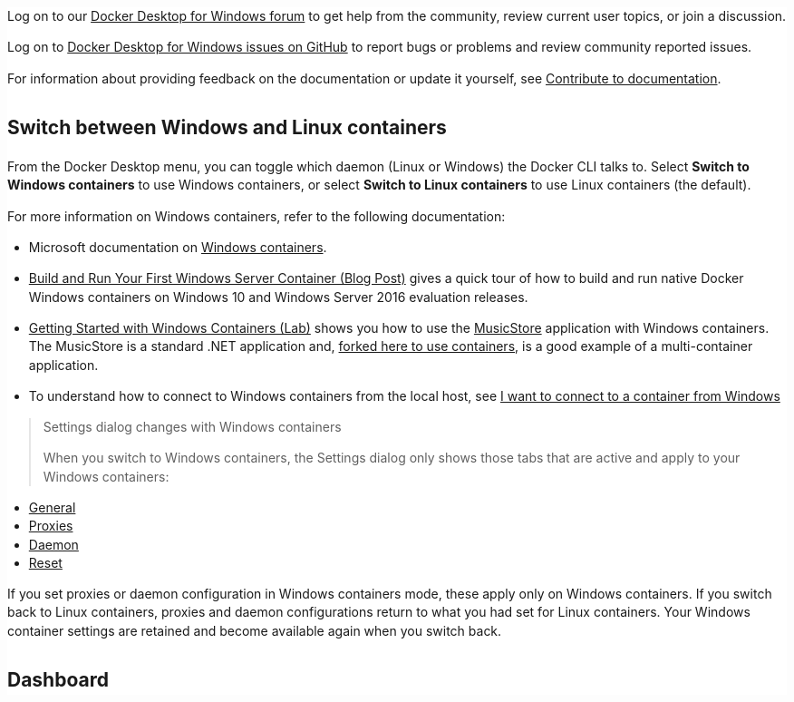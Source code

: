 Log on to our [Docker Desktop for Windows forum](https://forums.docker.com/c/docker-for-windows) to get help from the community, review current user topics, or join a discussion.

Log on to [Docker Desktop for Windows issues on GitHub](https://github.com/docker/for-win/issues) to report bugs or problems and review community reported issues.

For information about providing feedback on the documentation or update it yourself, see [Contribute to documentation](/opensource/).

## Switch between Windows and Linux containers

From the Docker Desktop menu, you can toggle which daemon (Linux or Windows)
the Docker CLI talks to. Select **Switch to Windows containers** to use Windows
containers, or select **Switch to Linux containers** to use Linux containers
(the default).

For more information on Windows containers, refer to the following documentation:

- Microsoft documentation on [Windows containers](https://docs.microsoft.com/en-us/virtualization/windowscontainers/about/index).

- [Build and Run Your First Windows Server Container (Blog Post)](https://blog.docker.com/2016/09/build-your-first-docker-windows-server-container/)
  gives a quick tour of how to build and run native Docker Windows containers on Windows 10 and Windows Server 2016 evaluation releases.

- [Getting Started with Windows Containers (Lab)](https://github.com/docker/labs/blob/master/windows/windows-containers/README.md)
  shows you how to use the [MusicStore](https://github.com/aspnet/MusicStore/blob/dev/README.md)
  application with Windows containers. The MusicStore is a standard .NET application and,
  [forked here to use containers](https://github.com/friism/MusicStore), is a good example of a multi-container application.

- To understand how to connect to Windows containers from the local host, see
  [I want to connect to a container from Windows](networking.md#i-want-to-connect-to-a-container-from-windows)

> Settings dialog changes with Windows containers
>
> When you switch to Windows containers, the Settings dialog only shows those tabs that are active and apply to your Windows containers:
>

  * [General](#general)
  * [Proxies](#proxies)
  * [Daemon](#docker-engine)
  * [Reset](#reset)

If you set proxies or daemon configuration in Windows containers mode, these
apply only on Windows containers. If you switch back to Linux containers,
proxies and daemon configurations return to what you had set for Linux
containers. Your Windows container settings are retained and become available
again when you switch back.

## Dashboard
